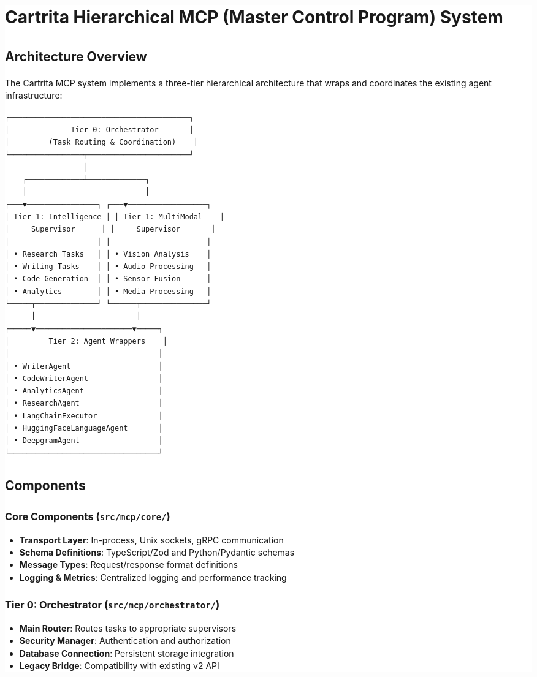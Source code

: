 # Cartrita Hierarchical MCP (Master Control Program) System

## Architecture Overview

The Cartrita MCP system implements a three-tier hierarchical architecture that wraps and coordinates the existing agent infrastructure:

```
┌─────────────────────────────────────────┐
│              Tier 0: Orchestrator       │
│         (Task Routing & Coordination)    │
└─────────────────┬───────────────────────┘
                  │
    ┌─────────────┴─────────────┐
    │                           │
┌───▼────────────────┐ ┌───▼──────────────────┐
│ Tier 1: Intelligence │ │ Tier 1: MultiModal    │
│     Supervisor      │ │     Supervisor       │
│                    │ │                      │
│ • Research Tasks   │ │ • Vision Analysis    │
│ • Writing Tasks    │ │ • Audio Processing   │
│ • Code Generation  │ │ • Sensor Fusion      │
│ • Analytics        │ │ • Media Processing   │
└─────┬──────────────┘ └──────┬───────────────┘
      │                       │
┌─────▼──────────────────────▼─────┐
│         Tier 2: Agent Wrappers    │
│                                  │
│ • WriterAgent                    │
│ • CodeWriterAgent                │ 
│ • AnalyticsAgent                 │
│ • ResearchAgent                  │
│ • LangChainExecutor              │
│ • HuggingFaceLanguageAgent       │
│ • DeepgramAgent                  │
└──────────────────────────────────┘
```

## Components

### Core Components (`src/mcp/core/`)
- **Transport Layer**: In-process, Unix sockets, gRPC communication
- **Schema Definitions**: TypeScript/Zod and Python/Pydantic schemas
- **Message Types**: Request/response format definitions
- **Logging & Metrics**: Centralized logging and performance tracking

### Tier 0: Orchestrator (`src/mcp/orchestrator/`)
- **Main Router**: Routes tasks to appropriate supervisors
- **Security Manager**: Authentication and authorization
- **Database Connection**: Persistent storage integration
- **Legacy Bridge**: Compatibility with existing v2 API
